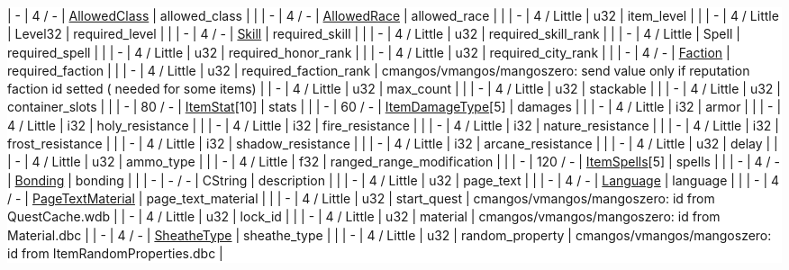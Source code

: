 | - | 4 / - | [AllowedClass](allowedclass.md) | allowed_class |  |
| - | 4 / - | [AllowedRace](allowedrace.md) | allowed_race |  |
| - | 4 / Little | u32 | item_level |  |
| - | 4 / Little | Level32 | required_level |  |
| - | 4 / - | [Skill](skill.md) | required_skill |  |
| - | 4 / Little | u32 | required_skill_rank |  |
| - | 4 / Little | Spell | required_spell |  |
| - | 4 / Little | u32 | required_honor_rank |  |
| - | 4 / Little | u32 | required_city_rank |  |
| - | 4 / - | [Faction](faction.md) | required_faction |  |
| - | 4 / Little | u32 | required_faction_rank | cmangos/vmangos/mangoszero: send value only if reputation faction id setted ( needed for some items) |
| - | 4 / Little | u32 | max_count |  |
| - | 4 / Little | u32 | stackable |  |
| - | 4 / Little | u32 | container_slots |  |
| - | 80 / - | [ItemStat](itemstat.md)[10] | stats |  |
| - | 60 / - | [ItemDamageType](itemdamagetype.md)[5] | damages |  |
| - | 4 / Little | i32 | armor |  |
| - | 4 / Little | i32 | holy_resistance |  |
| - | 4 / Little | i32 | fire_resistance |  |
| - | 4 / Little | i32 | nature_resistance |  |
| - | 4 / Little | i32 | frost_resistance |  |
| - | 4 / Little | i32 | shadow_resistance |  |
| - | 4 / Little | i32 | arcane_resistance |  |
| - | 4 / Little | u32 | delay |  |
| - | 4 / Little | u32 | ammo_type |  |
| - | 4 / Little | f32 | ranged_range_modification |  |
| - | 120 / - | [ItemSpells](itemspells.md)[5] | spells |  |
| - | 4 / - | [Bonding](bonding.md) | bonding |  |
| - | - / - | CString | description |  |
| - | 4 / Little | u32 | page_text |  |
| - | 4 / - | [Language](language.md) | language |  |
| - | 4 / - | [PageTextMaterial](pagetextmaterial.md) | page_text_material |  |
| - | 4 / Little | u32 | start_quest | cmangos/vmangos/mangoszero: id from QuestCache.wdb |
| - | 4 / Little | u32 | lock_id |  |
| - | 4 / Little | u32 | material | cmangos/vmangos/mangoszero: id from Material.dbc |
| - | 4 / - | [SheatheType](sheathetype.md) | sheathe_type |  |
| - | 4 / Little | u32 | random_property | cmangos/vmangos/mangoszero: id from ItemRandomProperties.dbc |
